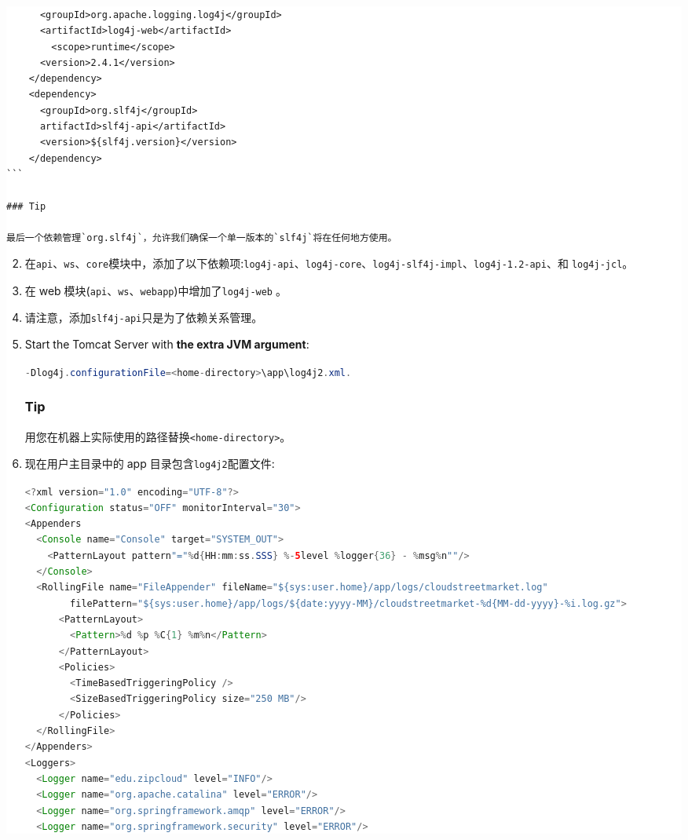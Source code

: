          <groupId>org.apache.logging.log4j</groupId>
          <artifactId>log4j-web</artifactId>
            <scope>runtime</scope>
          <version>2.4.1</version>
        </dependency>
        <dependency>
          <groupId>org.slf4j</groupId>
          artifactId>slf4j-api</artifactId>
          <version>${slf4j.version}</version>
        </dependency>
    ```

    ### Tip

    最后一个依赖管理`org.slf4j`，允许我们确保一个单一版本的`slf4j`将在任何地方使用。

2.  在`api`、`ws`、`core`模块中，添加了以下依赖项:`log4j-api`、`log4j-core`、`log4j-slf4j-impl`、`log4j-1.2-api`、和 `log4j-jcl`。
3.  在 web 模块(`api`、`ws`、`webapp`)中增加了`log4j-web` 。
4.  请注意，添加`slf4j-api`只是为了依赖关系管理。
5.  Start the Tomcat Server with **the extra JVM argument**:

    ```java
    -Dlog4j.configurationFile=<home-directory>\app\log4j2.xml.
    ```

    ### Tip

    用您在机器上实际使用的路径替换`<home-directory>`。

6.  现在用户主目录中的 app 目录包含`log4j2`配置文件:

    ```java
    <?xml version="1.0" encoding="UTF-8"?>
    <Configuration status="OFF" monitorInterval="30">
    <Appenders
      <Console name="Console" target="SYSTEM_OUT">
        <PatternLayout pattern"="%d{HH:mm:ss.SSS} %-5level %logger{36} - %msg%n""/>
      </Console>
      <RollingFile name="FileAppender" fileName="${sys:user.home}/app/logs/cloudstreetmarket.log"
            filePattern="${sys:user.home}/app/logs/${date:yyyy-MM}/cloudstreetmarket-%d{MM-dd-yyyy}-%i.log.gz">
          <PatternLayout>
            <Pattern>%d %p %C{1} %m%n</Pattern>
          </PatternLayout>
          <Policies>
            <TimeBasedTriggeringPolicy />
            <SizeBasedTriggeringPolicy size="250 MB"/>
          </Policies>
      </RollingFile>
    </Appenders>
    <Loggers>
      <Logger name="edu.zipcloud" level="INFO"/>
      <Logger name="org.apache.catalina" level="ERROR"/>
      <Logger name="org.springframework.amqp" level="ERROR"/>
      <Logger name="org.springframework.security" level="ERROR"/>

